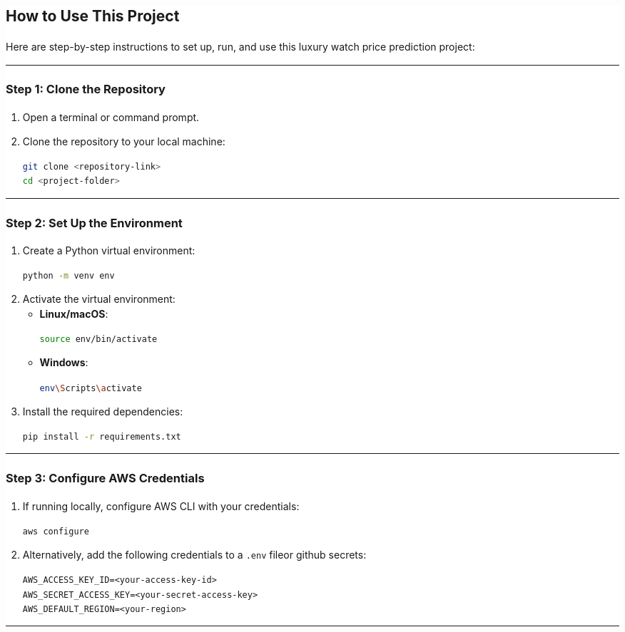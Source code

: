 

## How to Use This Project

Here are step-by-step instructions to set up, run, and use this luxury watch price prediction project:

---

### Step 1: Clone the Repository

1. Open a terminal or command prompt.

2. Clone the repository to your local machine:
   ```bash
   git clone <repository-link>
   cd <project-folder>
   ```

---

### Step 2: Set Up the Environment
1. Create a Python virtual environment:
   ```bash
   python -m venv env
   ```
2. Activate the virtual environment:
   - **Linux/macOS**:
     ```bash
     source env/bin/activate
     ```
   - **Windows**:
     ```bash
     env\Scripts\activate
     ```
3. Install the required dependencies:
   ```bash
   pip install -r requirements.txt
   ```

---

### Step 3: Configure AWS Credentials
1. If running locally, configure AWS CLI with your credentials:
   ```bash
   aws configure
   ```
2. Alternatively, add the following credentials to a `.env` fileor github secrets:
   ```env
   AWS_ACCESS_KEY_ID=<your-access-key-id>
   AWS_SECRET_ACCESS_KEY=<your-secret-access-key>
   AWS_DEFAULT_REGION=<your-region>
   ```

---
